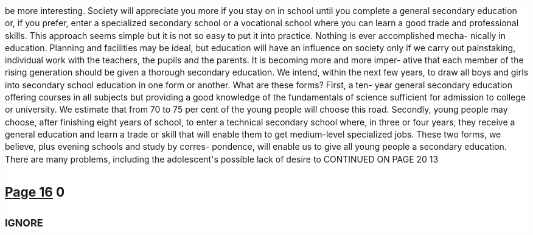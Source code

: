be more interesting. Society will 
appreciate you more if you stay on in 
school until you complete a general 
secondary education or, if you prefer, 
enter a specialized secondary school 
or a vocational school where you can 
learn a good trade and professional 
skills. 
This approach seems simple but it 
is not so easy to put it into practice. 
Nothing is ever accomplished mecha- 
nically in education. Planning and 
facilities may be ideal, but education 
will have an influence on society only 
if we carry out painstaking, individual 
work with the teachers, the pupils and 
the parents. 
It is becoming more and more imper- 
ative that each member of the rising 
generation should be given a thorough 
secondary education. We intend, 
within the next few years, to draw all 
boys and girls into secondary school 
education in one form or another. 
What are these forms? First, a ten- 
year general secondary education 
offering courses in all subjects but 
providing a good knowledge of the 
fundamentals of science sufficient for 
admission to college or university. We 
estimate that from 70 to 75 per cent of 
the young people will choose this road. 
Secondly, young people may choose, 
after finishing eight years of school, to 
enter a technical secondary school 
where, in three or four years, they 
receive a general education and learn 
a trade or skill that will enable them 
to get medium-level specialized jobs. 
These two forms, we believe, plus 
evening schools and study by corres- 
pondence, will enable us to give all 
young people a secondary education. 
There are many problems, including the 
adolescent's possible lack of desire to 
CONTINUED ON PAGE 20 
13

## [Page 16](078231engo.pdf#page=16) 0

### IGNORE

